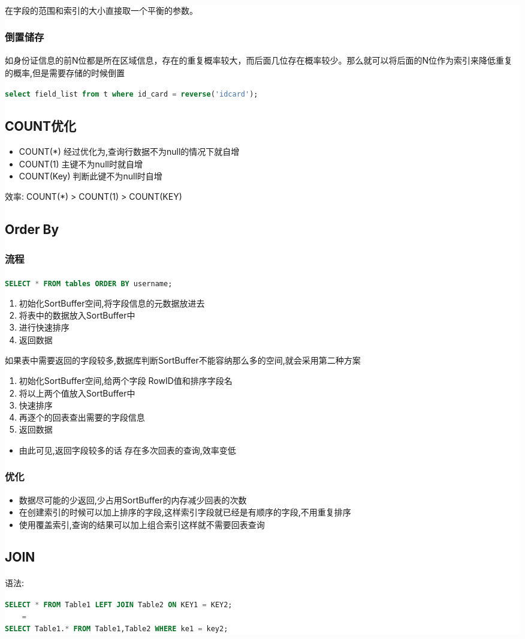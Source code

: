 在字段的范围和索引的大小直接取一个平衡的参数。

### 倒置储存

如身份证信息的前N位都是所在区域信息，存在的重复概率较大，而后面几位存在概率较少。那么就可以将后面的N位作为索引来降低重复的概率,但是需要存储的时候倒置

```sql
select field_list from t where id_card = reverse('idcard');
```

## COUNT优化

- COUNT(*)   经过优化为,查询行数据不为null的情况下就自增
- COUNT(1)   主键不为null时就自增
- COUNT(Key)  判断此键不为null时自增

效率: COUNT(*) > COUNT(1) > COUNT(KEY)

## Order By

### 流程

```sql
SELECT * FROM tables ORDER BY username;
```

1. 初始化SortBuffer空间,将字段信息的元数据放进去
2. 将表中的数据放入SortBuffer中
3. 进行快速排序
4. 返回数据

如果表中需要返回的字段较多,数据库判断SortBuffer不能容纳那么多的空间,就会采用第二种方案

1. 初始化SortBuffer空间,给两个字段 RowID值和排序字段名
2. 将以上两个值放入SortBuffer中
3. 快速排序
4. 再逐个的回表查出需要的字段信息
5. 返回数据
- 由此可见,返回字段较多的话 存在多次回表的查询,效率变低

### 优化

- 数据尽可能的少返回,少占用SortBuffer的内存减少回表的次数
- 在创建索引的时候可以加上排序的字段,这样索引字段就已经是有顺序的字段,不用重复排序
- 使用覆盖索引,查询的结果可以加上组合索引这样就不需要回表查询

## JOIN

语法:

```sql
SELECT * FROM Table1 LEFT JOIN Table2 ON KEY1 = KEY2;
	= 
SELECT Table1.* FROM Table1,Table2 WHERE ke1 = key2;
```
